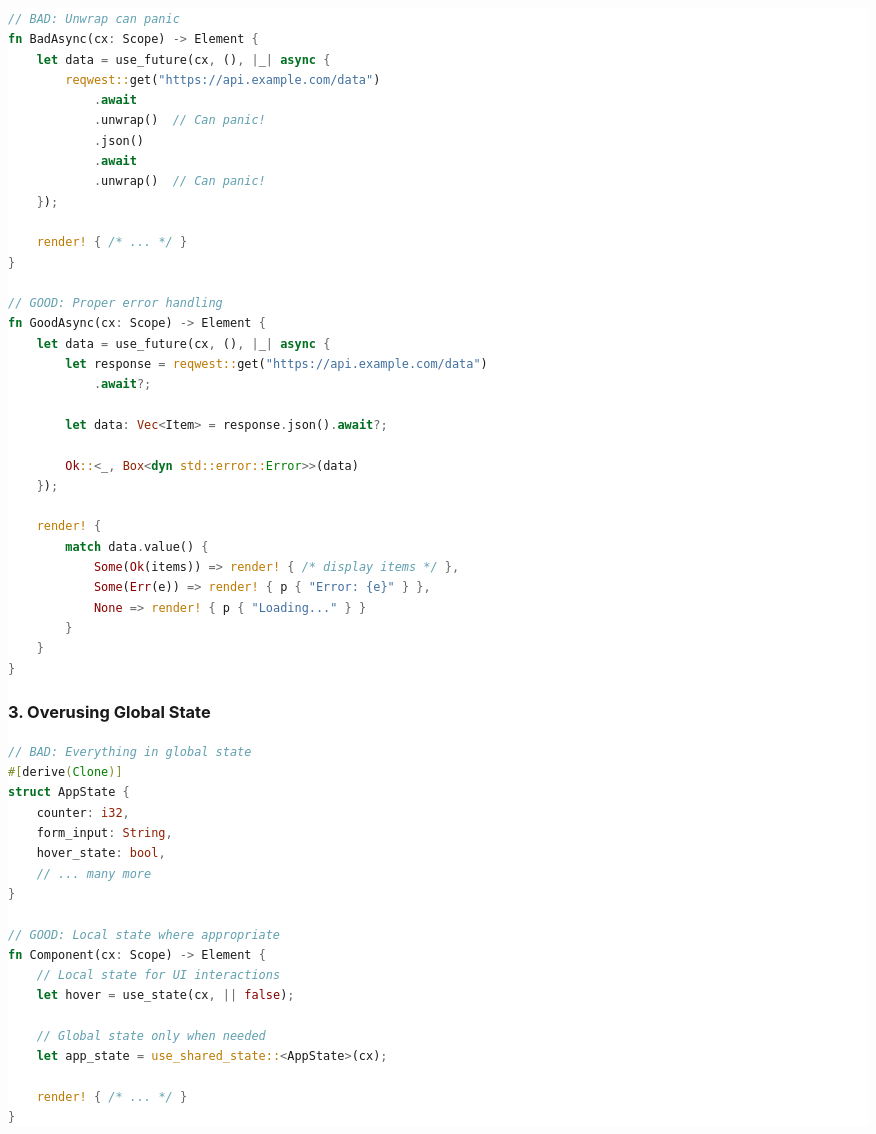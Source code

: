 ```rust
// BAD: Unwrap can panic
fn BadAsync(cx: Scope) -> Element {
    let data = use_future(cx, (), |_| async {
        reqwest::get("https://api.example.com/data")
            .await
            .unwrap()  // Can panic!
            .json()
            .await
            .unwrap()  // Can panic!
    });

    render! { /* ... */ }
}

// GOOD: Proper error handling
fn GoodAsync(cx: Scope) -> Element {
    let data = use_future(cx, (), |_| async {
        let response = reqwest::get("https://api.example.com/data")
            .await?;

        let data: Vec<Item> = response.json().await?;

        Ok::<_, Box<dyn std::error::Error>>(data)
    });

    render! {
        match data.value() {
            Some(Ok(items)) => render! { /* display items */ },
            Some(Err(e)) => render! { p { "Error: {e}" } },
            None => render! { p { "Loading..." } }
        }
    }
}
```

### 3. Overusing Global State

```rust
// BAD: Everything in global state
#[derive(Clone)]
struct AppState {
    counter: i32,
    form_input: String,
    hover_state: bool,
    // ... many more
}

// GOOD: Local state where appropriate
fn Component(cx: Scope) -> Element {
    // Local state for UI interactions
    let hover = use_state(cx, || false);

    // Global state only when needed
    let app_state = use_shared_state::<AppState>(cx);

    render! { /* ... */ }
}
```
